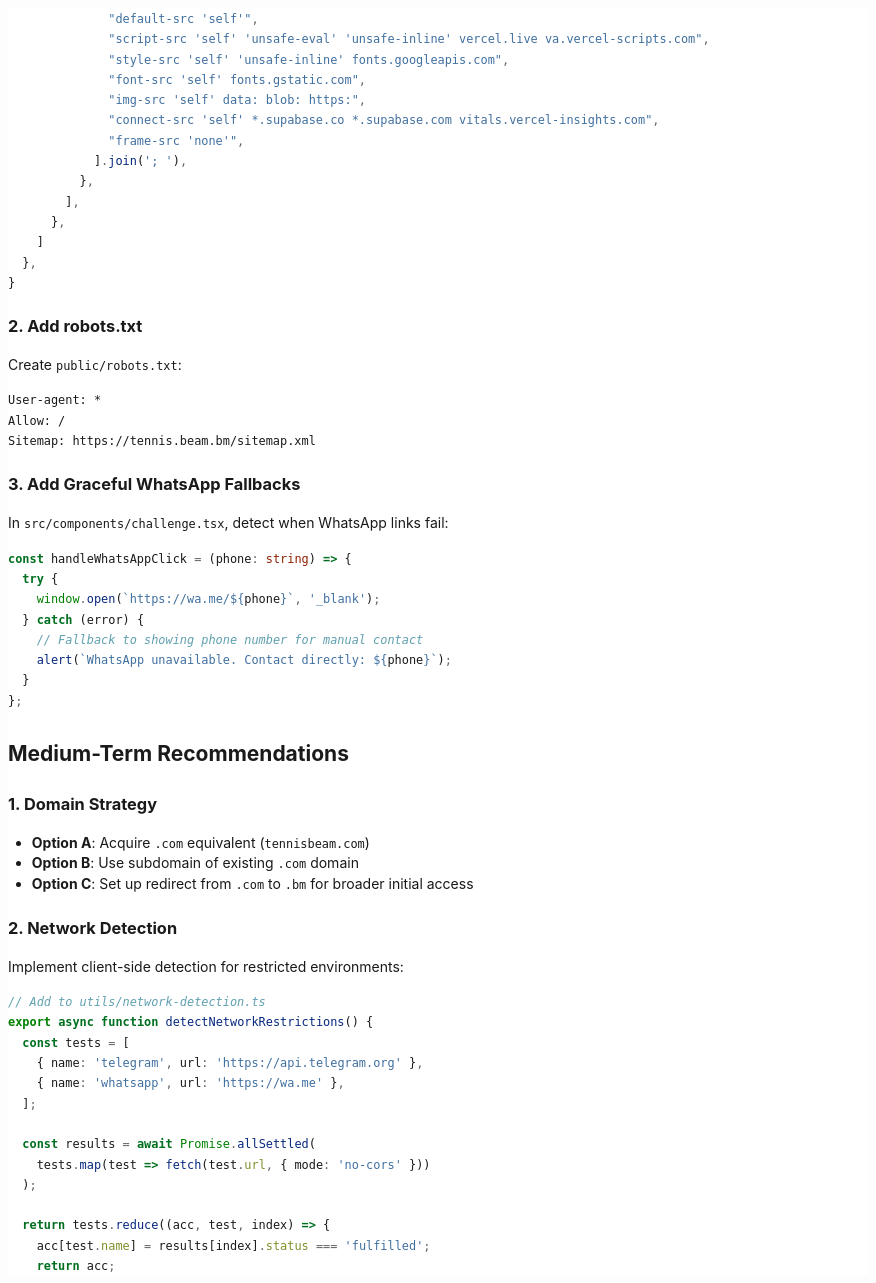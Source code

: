```typescript
              "default-src 'self'",
              "script-src 'self' 'unsafe-eval' 'unsafe-inline' vercel.live va.vercel-scripts.com",
              "style-src 'self' 'unsafe-inline' fonts.googleapis.com",
              "font-src 'self' fonts.gstatic.com",
              "img-src 'self' data: blob: https:",
              "connect-src 'self' *.supabase.co *.supabase.com vitals.vercel-insights.com",
              "frame-src 'none'",
            ].join('; '),
          },
        ],
      },
    ]
  },
}
```

### 2. Add robots.txt
Create `public/robots.txt`:

```
User-agent: *
Allow: /
Sitemap: https://tennis.beam.bm/sitemap.xml
```

### 3. Add Graceful WhatsApp Fallbacks
In `src/components/challenge.tsx`, detect when WhatsApp links fail:

```typescript
const handleWhatsAppClick = (phone: string) => {
  try {
    window.open(`https://wa.me/${phone}`, '_blank');
  } catch (error) {
    // Fallback to showing phone number for manual contact
    alert(`WhatsApp unavailable. Contact directly: ${phone}`);
  }
};
```

## Medium-Term Recommendations

### 1. Domain Strategy
- **Option A**: Acquire `.com` equivalent (`tennisbeam.com`)
- **Option B**: Use subdomain of existing `.com` domain
- **Option C**: Set up redirect from `.com` to `.bm` for broader initial access

### 2. Network Detection
Implement client-side detection for restricted environments:

```typescript
// Add to utils/network-detection.ts
export async function detectNetworkRestrictions() {
  const tests = [
    { name: 'telegram', url: 'https://api.telegram.org' },
    { name: 'whatsapp', url: 'https://wa.me' },
  ];
  
  const results = await Promise.allSettled(
    tests.map(test => fetch(test.url, { mode: 'no-cors' }))
  );
  
  return tests.reduce((acc, test, index) => {
    acc[test.name] = results[index].status === 'fulfilled';
    return acc;
```